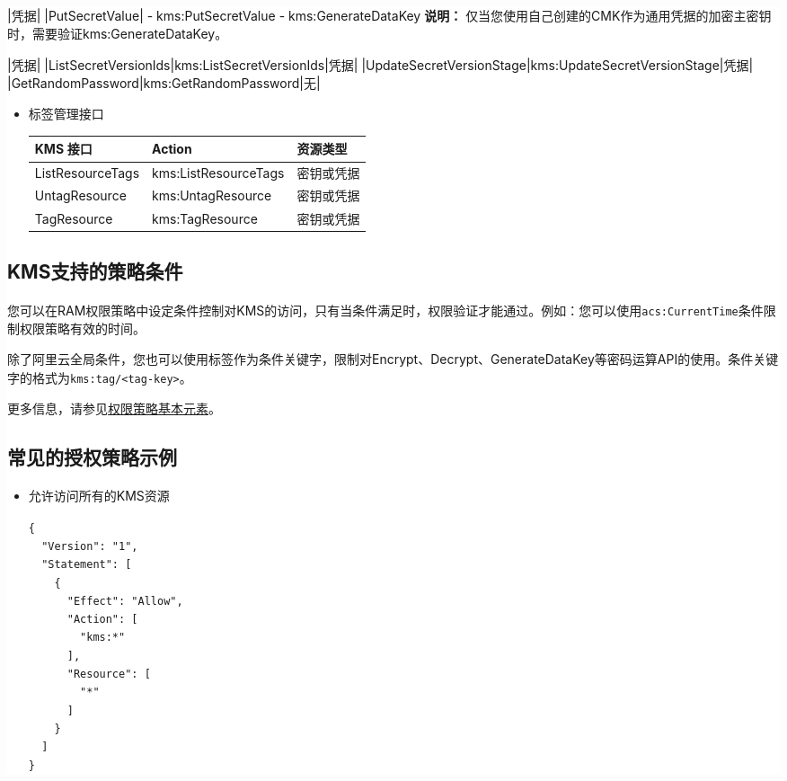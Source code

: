 |凭据|
    |PutSecretValue|    -   kms:PutSecretValue
    -   kms:GenerateDataKey
**说明：** 仅当您使用自己创建的CMK作为通用凭据的加密主密钥时，需要验证kms:GenerateDataKey。

|凭据|
    |ListSecretVersionIds|kms:ListSecretVersionIds|凭据|
    |UpdateSecretVersionStage|kms:UpdateSecretVersionStage|凭据|
    |GetRandomPassword|kms:GetRandomPassword|无|

-   标签管理接口

    |KMS 接口|Action|资源类型|
    |------|------|----|
    |ListResourceTags|kms:ListResourceTags|密钥或凭据|
    |UntagResource|kms:UntagResource|密钥或凭据|
    |TagResource|kms:TagResource|密钥或凭据|


## KMS支持的策略条件

您可以在RAM权限策略中设定条件控制对KMS的访问，只有当条件满足时，权限验证才能通过。例如：您可以使用`acs:CurrentTime`条件限制权限策略有效的时间。

除了阿里云全局条件，您也可以使用标签作为条件关键字，限制对Encrypt、Decrypt、GenerateDataKey等密码运算API的使用。条件关键字的格式为`kms:tag/<tag-key>`。

更多信息，请参见[权限策略基本元素](/intl.zh-CN/权限策略管理/权限策略语言/权限策略基本元素.md)。

## 常见的授权策略示例

-   允许访问所有的KMS资源

    ```
    {
      "Version": "1",
      "Statement": [
        {
          "Effect": "Allow",
          "Action": [
            "kms:*"
          ],
          "Resource": [
            "*"
          ]
        }
      ]
    }               
    ```
